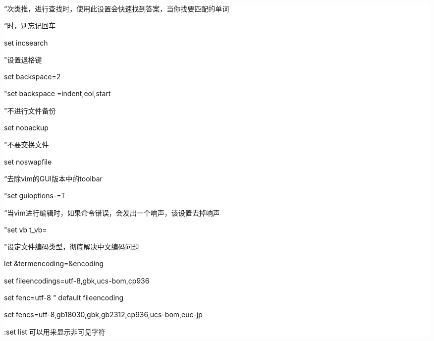 “次类推，进行查找时，使用此设置会快速找到答案，当你找要匹配的单词

“时，别忘记回车

set incsearch

 

"设置退格键

set backspace=2

"set backspace =indent,eol,start

 

"不进行文件备份

set nobackup

"不要交换文件

set noswapfile

 

“去除vim的GUI版本中的toolbar

"set guioptions-=T

 

“当vim进行编辑时，如果命令错误，会发出一个响声，该设置去掉响声

"set vb t_vb=

 

"设定文件编码类型，彻底解决中文编码问题

let &termencoding=&encoding

set fileencodings=utf-8,gbk,ucs-bom,cp936

set fenc=utf-8 " default fileencoding

set fencs=utf-8,gb18030,gbk,gb2312,cp936,ucs-bom,euc-jp

 

:set list 可以用来显示非可见字符
